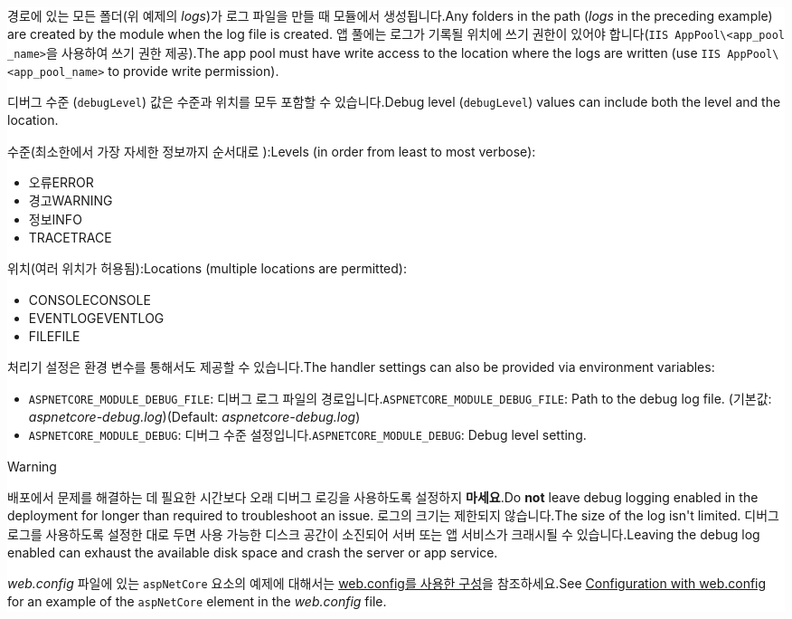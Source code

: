 <span data-ttu-id="e8d2e-282">경로에 있는 모든 폴더(위 예제의 *logs*)가 로그 파일을 만들 때 모듈에서 생성됩니다.</span><span class="sxs-lookup"><span data-stu-id="e8d2e-282">Any folders in the path (*logs* in the preceding example) are created by the module when the log file is created.</span></span> <span data-ttu-id="e8d2e-283">앱 풀에는 로그가 기록될 위치에 쓰기 권한이 있어야 합니다(`IIS AppPool\<app_pool_name>`을 사용하여 쓰기 권한 제공).</span><span class="sxs-lookup"><span data-stu-id="e8d2e-283">The app pool must have write access to the location where the logs are written (use `IIS AppPool\<app_pool_name>` to provide write permission).</span></span>

<span data-ttu-id="e8d2e-284">디버그 수준 (`debugLevel`) 값은 수준과 위치를 모두 포함할 수 있습니다.</span><span class="sxs-lookup"><span data-stu-id="e8d2e-284">Debug level (`debugLevel`) values can include both the level and the location.</span></span>

<span data-ttu-id="e8d2e-285">수준(최소한에서 가장 자세한 정보까지 순서대로 ):</span><span class="sxs-lookup"><span data-stu-id="e8d2e-285">Levels (in order from least to most verbose):</span></span>

* <span data-ttu-id="e8d2e-286">오류</span><span class="sxs-lookup"><span data-stu-id="e8d2e-286">ERROR</span></span>
* <span data-ttu-id="e8d2e-287">경고</span><span class="sxs-lookup"><span data-stu-id="e8d2e-287">WARNING</span></span>
* <span data-ttu-id="e8d2e-288">정보</span><span class="sxs-lookup"><span data-stu-id="e8d2e-288">INFO</span></span>
* <span data-ttu-id="e8d2e-289">TRACE</span><span class="sxs-lookup"><span data-stu-id="e8d2e-289">TRACE</span></span>

<span data-ttu-id="e8d2e-290">위치(여러 위치가 허용됨):</span><span class="sxs-lookup"><span data-stu-id="e8d2e-290">Locations (multiple locations are permitted):</span></span>

* <span data-ttu-id="e8d2e-291">CONSOLE</span><span class="sxs-lookup"><span data-stu-id="e8d2e-291">CONSOLE</span></span>
* <span data-ttu-id="e8d2e-292">EVENTLOG</span><span class="sxs-lookup"><span data-stu-id="e8d2e-292">EVENTLOG</span></span>
* <span data-ttu-id="e8d2e-293">FILE</span><span class="sxs-lookup"><span data-stu-id="e8d2e-293">FILE</span></span>

<span data-ttu-id="e8d2e-294">처리기 설정은 환경 변수를 통해서도 제공할 수 있습니다.</span><span class="sxs-lookup"><span data-stu-id="e8d2e-294">The handler settings can also be provided via environment variables:</span></span>

* <span data-ttu-id="e8d2e-295">`ASPNETCORE_MODULE_DEBUG_FILE`: 디버그 로그 파일의 경로입니다.</span><span class="sxs-lookup"><span data-stu-id="e8d2e-295">`ASPNETCORE_MODULE_DEBUG_FILE`: Path to the debug log file.</span></span> <span data-ttu-id="e8d2e-296">(기본값: *aspnetcore-debug.log*)</span><span class="sxs-lookup"><span data-stu-id="e8d2e-296">(Default: *aspnetcore-debug.log*)</span></span>
* <span data-ttu-id="e8d2e-297">`ASPNETCORE_MODULE_DEBUG`: 디버그 수준 설정입니다.</span><span class="sxs-lookup"><span data-stu-id="e8d2e-297">`ASPNETCORE_MODULE_DEBUG`: Debug level setting.</span></span>

> [!WARNING]
> <span data-ttu-id="e8d2e-298">배포에서 문제를 해결하는 데 필요한 시간보다 오래 디버그 로깅을 사용하도록 설정하지 **마세요**.</span><span class="sxs-lookup"><span data-stu-id="e8d2e-298">Do **not** leave debug logging enabled in the deployment for longer than required to troubleshoot an issue.</span></span> <span data-ttu-id="e8d2e-299">로그의 크기는 제한되지 않습니다.</span><span class="sxs-lookup"><span data-stu-id="e8d2e-299">The size of the log isn't limited.</span></span> <span data-ttu-id="e8d2e-300">디버그 로그를 사용하도록 설정한 대로 두면 사용 가능한 디스크 공간이 소진되어 서버 또는 앱 서비스가 크래시될 수 있습니다.</span><span class="sxs-lookup"><span data-stu-id="e8d2e-300">Leaving the debug log enabled can exhaust the available disk space and crash the server or app service.</span></span>

<span data-ttu-id="e8d2e-301">*web.config* 파일에 있는 `aspNetCore` 요소의 예제에 대해서는 [web.config를 사용한 구성](#configuration-with-webconfig)을 참조하세요.</span><span class="sxs-lookup"><span data-stu-id="e8d2e-301">See [Configuration with web.config](#configuration-with-webconfig) for an example of the `aspNetCore` element in the *web.config* file.</span></span>
